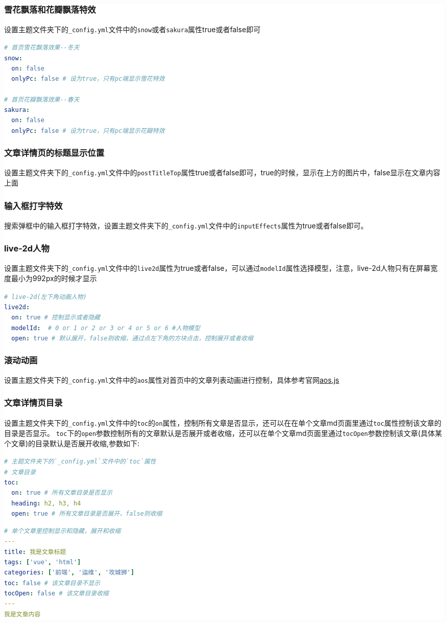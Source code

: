 ### 雪花飘落和花瓣飘落特效
设置主题文件夹下的`_config.yml`文件中的`snow`或者`sakura`属性true或者false即可
```yaml
# 首页雪花飘落效果--冬天
snow:
  on: false
  onlyPc: false # 设为true，只有pc端显示雪花特效

# 首页花瓣飘落效果--春天
sakura:
  on: false
  onlyPc: false # 设为true，只有pc端显示花瓣特效
```

### 文章详情页的标题显示位置 
设置主题文件夹下的`_config.yml`文件中的`postTitleTop`属性true或者false即可，true的时候，显示在上方的图片中，false显示在文章内容上面

### 输入框打字特效
搜索弹框中的输入框打字特效，设置主题文件夹下的`_config.yml`文件中的`inputEffects`属性为true或者false即可。

### live-2d人物
设置主题文件夹下的`_config.yml`文件中的`live2d`属性为true或者false，可以通过`modelId`属性选择模型，注意，live-2d人物只有在屏幕宽度最小为992px的时候才显示
```yaml
# live-2d(左下角动画人物)
live2d:
  on: true # 控制显示或者隐藏
  modelId:  # 0 or 1 or 2 or 3 or 4 or 5 or 6 #人物模型
  open: true # 默认展开，false则收缩，通过点左下角的方块点击，控制展开或者收缩
```

### 滚动动画
设置主题文件夹下的`_config.yml`文件中的`aos`属性对首页中的文章列表动画进行控制，具体参考官网[aos.js](https://github.com/michalsnik/aos#animations)

### 文章详情页目录 
设置主题文件夹下的`_config.yml`文件中的`toc`的`on`属性，控制所有文章是否显示，还可以在在单个文章md页面里通过`toc`属性控制该文章的目录是否显示。
`toc`下的`open`参数控制所有的文章默认是否展开或者收缩，还可以在单个文章md页面里通过`tocOpen`参数控制该文章(具体某个文章)的目录默认是否展开收缩,参数如下:
```yaml
# 主题文件夹下的`_config.yml`文件中的`toc`属性
# 文章目录
toc:
  on: true # 所有文章目录是否显示
  heading: h2, h3, h4
  open: true # 所有文章目录是否展开，false则收缩
```
```yaml
# 单个文章里控制显示和隐藏，展开和收缩
---
title: 我是文章标题
tags: ['vue', 'html']
categories: ['前端', '运维', '攻城狮']
toc: false # 该文章目录不显示
tocOpen: false # 该文章目录收缩
---
我是文章内容
```
